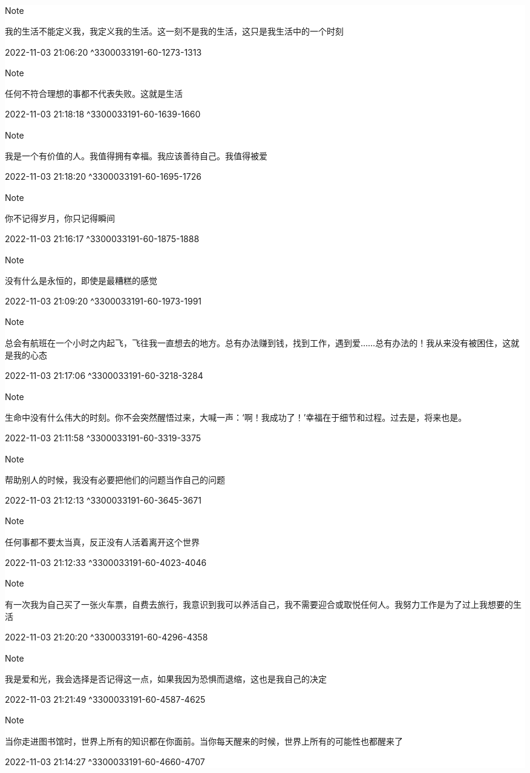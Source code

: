 > [!NOTE] 
> 我的生活不能定义我，我定义我的生活。这一刻不是我的生活，这只是我生活中的一个时刻
> 
> 2022-11-03 21:06:20 ^3300033191-60-1273-1313

> [!NOTE] 
> 任何不符合理想的事都不代表失败。这就是生活
> 
> 2022-11-03 21:18:18 ^3300033191-60-1639-1660

> [!NOTE] 
> 我是一个有价值的人。我值得拥有幸福。我应该善待自己。我值得被爱
> 
> 2022-11-03 21:18:20 ^3300033191-60-1695-1726

> [!NOTE] 
> 你不记得岁月，你只记得瞬间
> 
> 2022-11-03 21:16:17 ^3300033191-60-1875-1888

> [!NOTE] 
> 没有什么是永恒的，即使是最糟糕的感觉
> 
> 2022-11-03 21:09:20 ^3300033191-60-1973-1991

> [!NOTE] 
> 总会有航班在一个小时之内起飞，飞往我一直想去的地方。总有办法赚到钱，找到工作，遇到爱……总有办法的！我从来没有被困住，这就是我的心态
> 
> 2022-11-03 21:17:06 ^3300033191-60-3218-3284

> [!NOTE] 
> 生命中没有什么伟大的时刻。你不会突然醒悟过来，大喊一声：‘啊！我成功了！’幸福在于细节和过程。过去是，将来也是。
> 
> 2022-11-03 21:11:58 ^3300033191-60-3319-3375

> [!NOTE] 
> 帮助别人的时候，我没有必要把他们的问题当作自己的问题
> 
> 2022-11-03 21:12:13 ^3300033191-60-3645-3671

> [!NOTE] 
> 任何事都不要太当真，反正没有人活着离开这个世界
> 
> 2022-11-03 21:12:33 ^3300033191-60-4023-4046

> [!NOTE] 
> 有一次我为自己买了一张火车票，自费去旅行，我意识到我可以养活自己，我不需要迎合或取悦任何人。我努力工作是为了过上我想要的生活
> 
> 2022-11-03 21:20:20 ^3300033191-60-4296-4358

> [!NOTE] 
> 我是爱和光，我会选择是否记得这一点，如果我因为恐惧而退缩，这也是我自己的决定
> 
> 2022-11-03 21:21:49 ^3300033191-60-4587-4625

> [!NOTE] 
> 当你走进图书馆时，世界上所有的知识都在你面前。当你每天醒来的时候，世界上所有的可能性也都醒来了
> 
> 2022-11-03 21:14:27 ^3300033191-60-4660-4707
